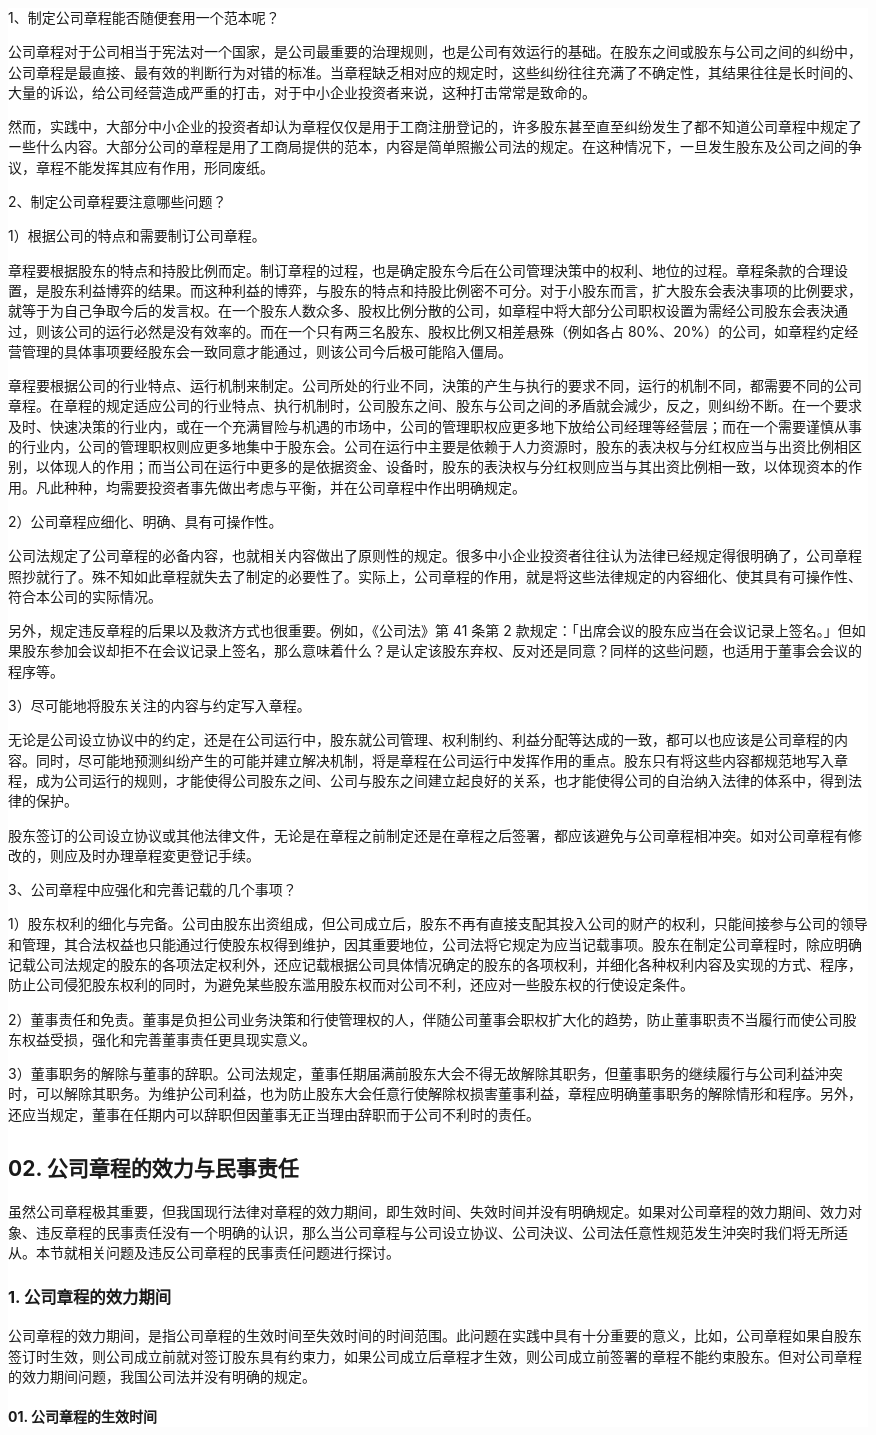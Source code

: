 1、制定公司章程能否随便套用一个范本呢？

公司章程对于公司相当于宪法对一个国家，是公司最重要的治理规则，也是公司有效运行的基础。在股东之间或股东与公司之间的纠纷中，公司章程是最直接、最有效的判断行为对错的标准。当章程缺乏相对应的规定时，这些纠纷往往充满了不确定性，其结果往往是长时间的、大量的诉讼，给公司经营造成严重的打击，对于中小企业投资者来说，这种打击常常是致命的。

然而，实践中，大部分中小企业的投资者却认为章程仅仅是用于工商注册登记的，许多股东甚至直至纠纷发生了都不知道公司章程中规定了ー些什么内容。大部分公司的章程是用了工商局提供的范本，内容是简单照搬公司法的规定。在这种情况下，一旦发生股东及公司之间的争议，章程不能发挥其应有作用，形同废纸。

2、制定公司章程要注意哪些问题？

1）根据公司的特点和需要制订公司章程。

章程要根据股东的特点和持股比例而定。制订章程的过程，也是确定股东今后在公司管理決策中的权利、地位的过程。章程条款的合理设置，是股东利益博弈的结果。而这种利益的博弈，与股东的特点和持股比例密不可分。对于小股东而言，扩大股东会表決事项的比例要求，就等于为自己争取今后的发言权。在一个股东人数众多、股权比例分散的公司，如章程中将大部分公司职权设置为需经公司股东会表決通过，则该公司的运行必然是没有效率的。而在一个只有两三名股东、股权比例又相差悬殊（例如各占 80%、20%）的公司，如章程约定经营管理的具体事项要经股东会一致同意才能通过，则该公司今后极可能陷入僵局。

章程要根据公司的行业特点、运行机制来制定。公司所处的行业不同，決策的产生与执行的要求不同，运行的机制不同，都需要不同的公司章程。在章程的规定适应公司的行业特点、执行机制时，公司股东之间、股东与公司之间的矛盾就会減少，反之，则纠纷不断。在一个要求及时、快速决策的行业内，或在一个充满冒险与机遇的市场中，公司的管理职权应更多地下放给公司经理等经营层；而在一个需要谨慎从事的行业内，公司的管理职权则应更多地集中于股东会。公司在运行中主要是依赖于人力资源时，股东的表决权与分红权应当与出资比例相区别，以体现人的作用；而当公司在运行中更多的是依据资金、设备时，股东的表決权与分红权则应当与其出资比例相一致，以体现资本的作用。凡此种种，均需要投资者事先做出考虑与平衡，并在公司章程中作出明确规定。

2）公司章程应细化、明确、具有可操作性。

公司法规定了公司章程的必备内容，也就相关内容做出了原则性的规定。很多中小企业投资者往往认为法律已经规定得很明确了，公司章程照抄就行了。殊不知如此章程就失去了制定的必要性了。实际上，公司章程的作用，就是将这些法律规定的内容细化、使其具有可操作性、符合本公司的实际情况。

另外，规定违反章程的后果以及救济方式也很重要。例如，《公司法》第 41 条第 2 款规定：「出席会议的股东应当在会议记录上签名。」但如果股东参加会议却拒不在会议记录上签名，那么意味着什么？是认定该股东弃权、反对还是同意？同样的这些问题，也适用于董事会会议的程序等。

3）尽可能地将股东关注的内容与约定写入章程。

无论是公司设立协议中的约定，还是在公司运行中，股东就公司管理、权利制约、利益分配等达成的一致，都可以也应该是公司章程的内容。同时，尽可能地预测纠纷产生的可能并建立解决机制，将是章程在公司运行中发挥作用的重点。股东只有将这些内容都规范地写入章程，成为公司运行的规则，才能使得公司股东之间、公司与股东之间建立起良好的关系，也才能使得公司的自治纳入法律的体系中，得到法律的保护。

股东签订的公司设立协议或其他法律文件，无论是在章程之前制定还是在章程之后签署，都应该避免与公司章程相冲突。如对公司章程有修改的，则应及时办理章程変更登记手续。

3、公司章程中应强化和完善记载的几个事项？

1）股东权利的细化与完备。公司由股东出资组成，但公司成立后，股东不再有直接支配其投入公司的财产的权利，只能间接参与公司的领导和管理，其合法权益也只能通过行使股东权得到维护，因其重要地位，公司法将它规定为应当记载事项。股东在制定公司章程时，除应明确记载公司法规定的股东的各项法定权利外，还应记载根据公司具体情况确定的股东的各项权利，并细化各种权利内容及实现的方式、程序，防止公司侵犯股东权利的同时，为避免某些股东滥用股东权而对公司不利，还应对一些股东权的行使设定条件。

2）董事责任和免责。董事是负担公司业务決策和行使管理权的人，伴随公司董事会职权扩大化的趋势，防止董事职责不当履行而使公司股东权益受损，强化和完善董事责任更具现实意义。

3）董事职务的解除与董事的辞职。公司法规定，董事任期届满前股东大会不得无故解除其职务，但董事职务的继续履行与公司利益沖突时，可以解除其职务。为维护公司利益，也为防止股东大会任意行使解除权损害董事利益，章程应明确董事职务的解除情形和程序。另外，还应当规定，董事在任期内可以辞职但因董事无正当理由辞职而于公司不利时的责任。

## 02. 公司章程的效力与民事责任

虽然公司章程极其重要，但我国现行法律对章程的效力期间，即生效时间、失效时间并没有明确规定。如果对公司章程的效力期间、效力对象、违反章程的民事责任没有一个明确的认识，那么当公司章程与公司设立协议、公司決议、公司法任意性规范发生沖突时我们将无所适从。本节就相关问题及违反公司章程的民事责任问题进行探讨。

### 1. 公司章程的效力期间

公司章程的效力期间，是指公司章程的生效时间至失效时间的时间范围。此问题在实践中具有十分重要的意义，比如，公司章程如果自股东签订时生效，则公司成立前就对签订股东具有约束力，如果公司成立后章程才生效，则公司成立前签署的章程不能约束股东。但对公司章程的效力期间问题，我国公司法并没有明确的规定。

#### 01. 公司章程的生效时间
